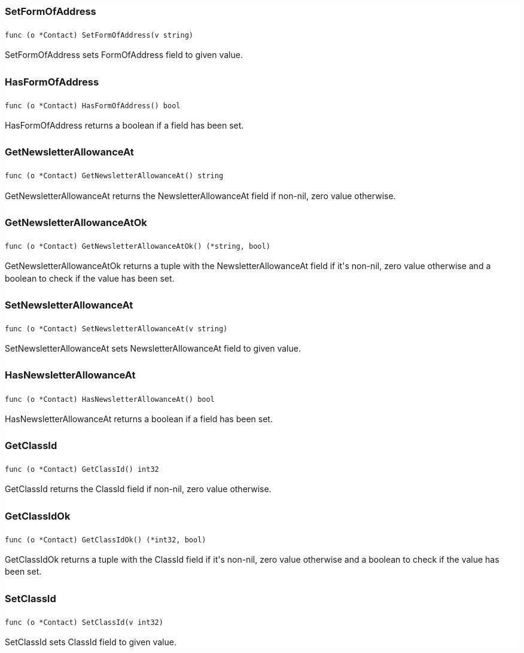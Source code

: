 ### SetFormOfAddress

`func (o *Contact) SetFormOfAddress(v string)`

SetFormOfAddress sets FormOfAddress field to given value.

### HasFormOfAddress

`func (o *Contact) HasFormOfAddress() bool`

HasFormOfAddress returns a boolean if a field has been set.

### GetNewsletterAllowanceAt

`func (o *Contact) GetNewsletterAllowanceAt() string`

GetNewsletterAllowanceAt returns the NewsletterAllowanceAt field if non-nil, zero value otherwise.

### GetNewsletterAllowanceAtOk

`func (o *Contact) GetNewsletterAllowanceAtOk() (*string, bool)`

GetNewsletterAllowanceAtOk returns a tuple with the NewsletterAllowanceAt field if it's non-nil, zero value otherwise
and a boolean to check if the value has been set.

### SetNewsletterAllowanceAt

`func (o *Contact) SetNewsletterAllowanceAt(v string)`

SetNewsletterAllowanceAt sets NewsletterAllowanceAt field to given value.

### HasNewsletterAllowanceAt

`func (o *Contact) HasNewsletterAllowanceAt() bool`

HasNewsletterAllowanceAt returns a boolean if a field has been set.

### GetClassId

`func (o *Contact) GetClassId() int32`

GetClassId returns the ClassId field if non-nil, zero value otherwise.

### GetClassIdOk

`func (o *Contact) GetClassIdOk() (*int32, bool)`

GetClassIdOk returns a tuple with the ClassId field if it's non-nil, zero value otherwise
and a boolean to check if the value has been set.

### SetClassId

`func (o *Contact) SetClassId(v int32)`

SetClassId sets ClassId field to given value.
